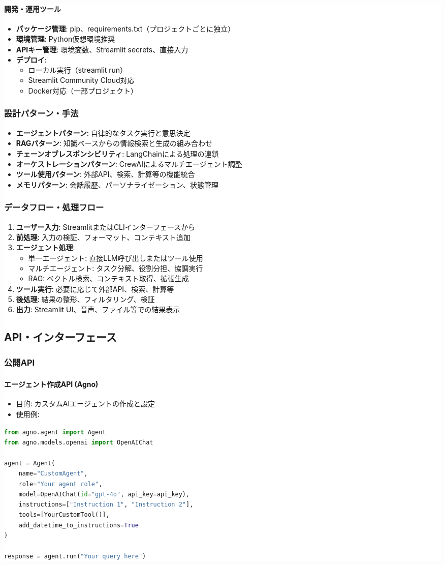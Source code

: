#### 開発・運用ツール
- **パッケージ管理**: pip、requirements.txt（プロジェクトごとに独立）
- **環境管理**: Python仮想環境推奨
- **APIキー管理**: 環境変数、Streamlit secrets、直接入力
- **デプロイ**: 
  - ローカル実行（streamlit run）
  - Streamlit Community Cloud対応
  - Docker対応（一部プロジェクト）

### 設計パターン・手法
- **エージェントパターン**: 自律的なタスク実行と意思決定
- **RAGパターン**: 知識ベースからの情報検索と生成の組み合わせ
- **チェーンオブレスポンシビリティ**: LangChainによる処理の連鎖
- **オーケストレーションパターン**: CrewAIによるマルチエージェント調整
- **ツール使用パターン**: 外部API、検索、計算等の機能統合
- **メモリパターン**: 会話履歴、パーソナライゼーション、状態管理

### データフロー・処理フロー
1. **ユーザー入力**: StreamlitまたはCLIインターフェースから
2. **前処理**: 入力の検証、フォーマット、コンテキスト追加
3. **エージェント処理**: 
   - 単一エージェント: 直接LLM呼び出しまたはツール使用
   - マルチエージェント: タスク分解、役割分担、協調実行
   - RAG: ベクトル検索、コンテキスト取得、拡張生成
4. **ツール実行**: 必要に応じて外部API、検索、計算等
5. **後処理**: 結果の整形、フィルタリング、検証
6. **出力**: Streamlit UI、音声、ファイル等での結果表示

## API・インターフェース
### 公開API
#### エージェント作成API (Agno)
- 目的: カスタムAIエージェントの作成と設定
- 使用例:
```python
from agno.agent import Agent
from agno.models.openai import OpenAIChat

agent = Agent(
    name="CustomAgent",
    role="Your agent role",
    model=OpenAIChat(id="gpt-4o", api_key=api_key),
    instructions=["Instruction 1", "Instruction 2"],
    tools=[YourCustomTool()],
    add_datetime_to_instructions=True
)

response = agent.run("Your query here")
```
